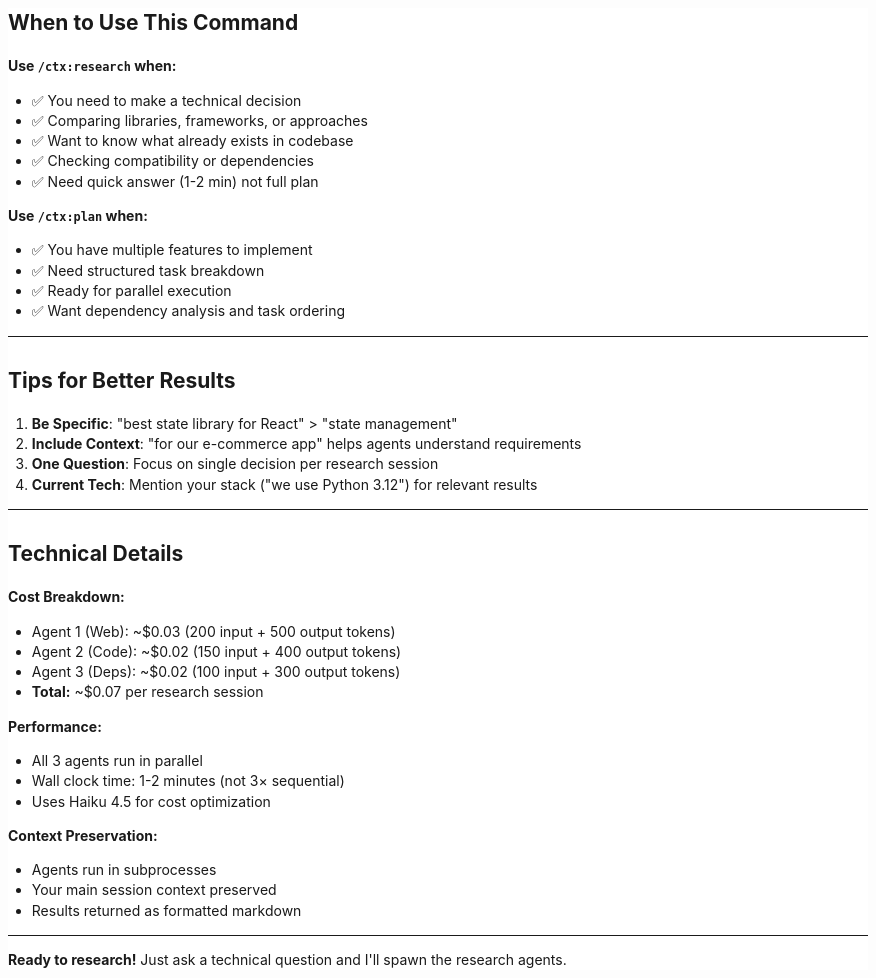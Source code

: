 
## When to Use This Command

**Use `/ctx:research` when:**
- ✅ You need to make a technical decision
- ✅ Comparing libraries, frameworks, or approaches
- ✅ Want to know what already exists in codebase
- ✅ Checking compatibility or dependencies
- ✅ Need quick answer (1-2 min) not full plan

**Use `/ctx:plan` when:**
- ✅ You have multiple features to implement
- ✅ Need structured task breakdown
- ✅ Ready for parallel execution
- ✅ Want dependency analysis and task ordering

---

## Tips for Better Results

1. **Be Specific**: "best state library for React" > "state management"
2. **Include Context**: "for our e-commerce app" helps agents understand requirements
3. **One Question**: Focus on single decision per research session
4. **Current Tech**: Mention your stack ("we use Python 3.12") for relevant results

---

## Technical Details

**Cost Breakdown:**
- Agent 1 (Web): ~$0.03 (200 input + 500 output tokens)
- Agent 2 (Code): ~$0.02 (150 input + 400 output tokens)
- Agent 3 (Deps): ~$0.02 (100 input + 300 output tokens)
- **Total:** ~$0.07 per research session

**Performance:**
- All 3 agents run in parallel
- Wall clock time: 1-2 minutes (not 3× sequential)
- Uses Haiku 4.5 for cost optimization

**Context Preservation:**
- Agents run in subprocesses
- Your main session context preserved
- Results returned as formatted markdown

---

**Ready to research!** Just ask a technical question and I'll spawn the research agents.
